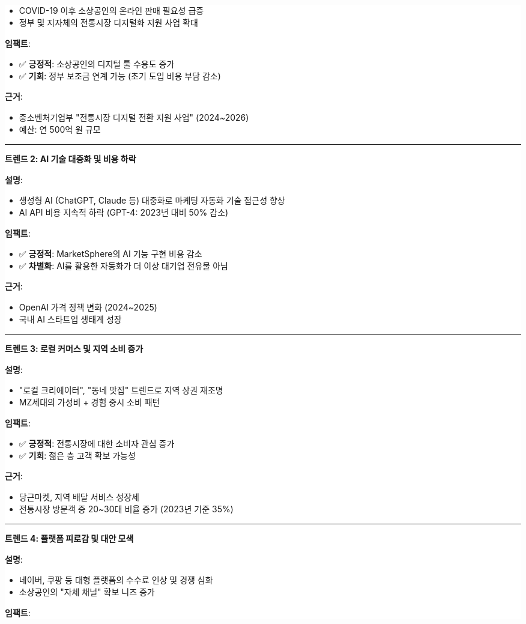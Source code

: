- COVID-19 이후 소상공인의 온라인 판매 필요성 급증
- 정부 및 지자체의 전통시장 디지털화 지원 사업 확대

**임팩트**:

- ✅ **긍정적**: 소상공인의 디지털 툴 수용도 증가
- ✅ **기회**: 정부 보조금 연계 가능 (초기 도입 비용 부담 감소)

**근거**:

- 중소벤처기업부 "전통시장 디지털 전환 지원 사업" (2024~2026)
- 예산: 연 500억 원 규모

---

**트렌드 2: AI 기술 대중화 및 비용 하락**

**설명**:

- 생성형 AI (ChatGPT, Claude 등) 대중화로 마케팅 자동화 기술 접근성 향상
- AI API 비용 지속적 하락 (GPT-4: 2023년 대비 50% 감소)

**임팩트**:

- ✅ **긍정적**: MarketSphere의 AI 기능 구현 비용 감소
- ✅ **차별화**: AI를 활용한 자동화가 더 이상 대기업 전유물 아님

**근거**:

- OpenAI 가격 정책 변화 (2024~2025)
- 국내 AI 스타트업 생태계 성장

---

**트렌드 3: 로컬 커머스 및 지역 소비 증가**

**설명**:

- "로컬 크리에이터", "동네 맛집" 트렌드로 지역 상권 재조명
- MZ세대의 가성비 + 경험 중시 소비 패턴

**임팩트**:

- ✅ **긍정적**: 전통시장에 대한 소비자 관심 증가
- ✅ **기회**: 젊은 층 고객 확보 가능성

**근거**:

- 당근마켓, 지역 배달 서비스 성장세
- 전통시장 방문객 중 20~30대 비율 증가 (2023년 기준 35%)

---

**트렌드 4: 플랫폼 피로감 및 대안 모색**

**설명**:

- 네이버, 쿠팡 등 대형 플랫폼의 수수료 인상 및 경쟁 심화
- 소상공인의 "자체 채널" 확보 니즈 증가

**임팩트**:
